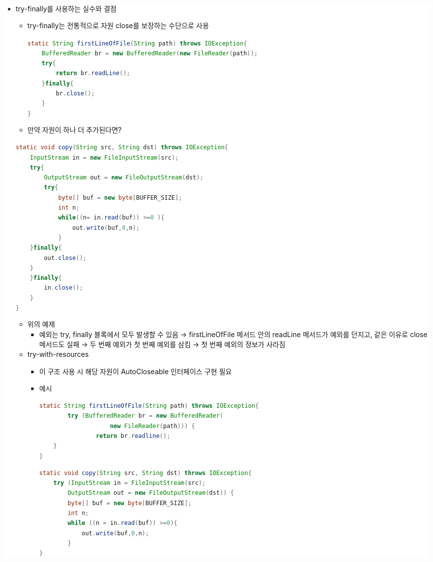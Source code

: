 - try-finally를 사용하는 실수와 결점
    
    - try-finally는 전통적으로 자원 close를 보장하는 수단으로 사용
        
        ```Java
        static String firstLineOfFile(String path) throws IOException{
        	BufferedReader br = new BufferedReader(new FileReader(path));
        	try{
        		return br.readLine();
        	}finally{
        		br.close();
        	} 
        }
        ```
        
    - 만약 자원이 하나 더 추가된다면?
    
    ```Java
    static void copy(String src, String dst) throws IOException{
    	InputStream in = new FileInputStream(src);
    	try{
    		OutputStream out = new FileOutputStream(dst);
    		try{
    			byte[] buf = new byte[BUFFER_SIZE];
    			int n;
    			while((n= in.read(buf)) >=0 ){
    				out.write(buf,0,n);
    			}
    	}finally{
    		out.close();
    	}
    	}finally{
    		in.close();
    	}
    }
    ```
    
    - 위의 예제
        - 예외는 try, finally 블록에서 모두 발생할 수 있음 → firstLineOfFile 메서드 안의 readLine 메서드가 예외를 던지고, 같은 이유로 close 메서드도 실패 → 두 번째 예외가 첫 번째 예외를 삼킴 → 첫 번째 예외의 정보가 사라짐
    - try-with-resources
        - 이 구조 사용 시 해당 자원이 AutoCloseable 인터페이스 구현 필요
        - 예시
            
            ```Java
            static String firstLineOfFile(String path) throws IOException{
            		try (BufferedReader br = new BufferedReader(
            					new FileReader(path))) {
            				return br.readline();
            	}
            }
            ```
            
            ```Java
            static void copy(String src, String dst) throws IOException{
            	try (InputStream in = FileInputStream(src);
            		OutputStream out = new FileOutputStream(dst)) {
            		byte[] buf = new byte[BUFFER_SIZE];
            		int n;
            		while ((n = in.read(buf)) >=0){
            			out.write(buf,0,n);
            		}
            }
            ```
            